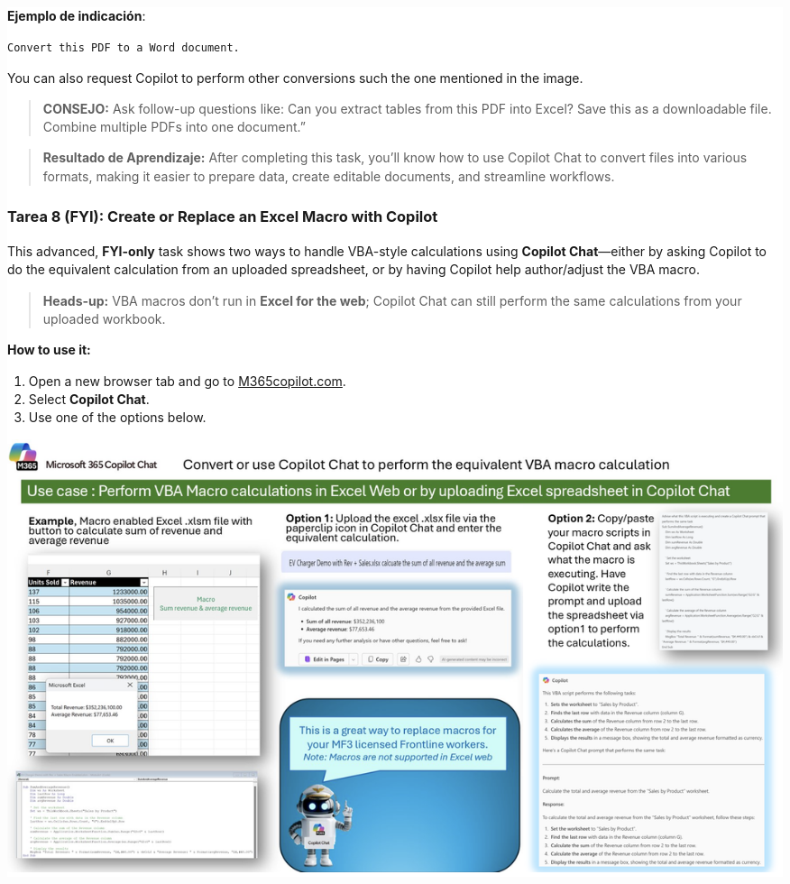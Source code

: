 **Ejemplo de indicación**:  

```text
Convert this PDF to a Word document.
```
You can also request Copilot to perform other conversions such the one mentioned in the image.


> **CONSEJO:** 
Ask follow-up questions like:
> Can you extract tables from this PDF into Excel?
> Save this as a downloadable file.
> Combine multiple PDFs into one document.”

> **Resultado de Aprendizaje:**
After completing this task, you’ll know how to use Copilot Chat to convert files into various formats, making it easier to prepare data, create editable documents, and streamline workflows.


### Tarea 8 (FYI): Create or Replace an Excel Macro with Copilot

This advanced, **FYI-only** task shows two ways to handle VBA-style calculations using **Copilot Chat**—either by asking Copilot to do the equivalent calculation from an uploaded spreadsheet, or by having Copilot help author/adjust the VBA macro.  
> **Heads-up:** VBA macros don’t run in **Excel for the web**; Copilot Chat can still perform the same calculations from your uploaded workbook.

**How to use it:**  

1. Open a new browser tab and go to [M365copilot.com](https://m365copilot.com/).  
2. Select **Copilot Chat**.  
3. Use one of the options below.

![screenshot showing macro alternatives with Copilot](../Prompts/Media/Task8.png)
